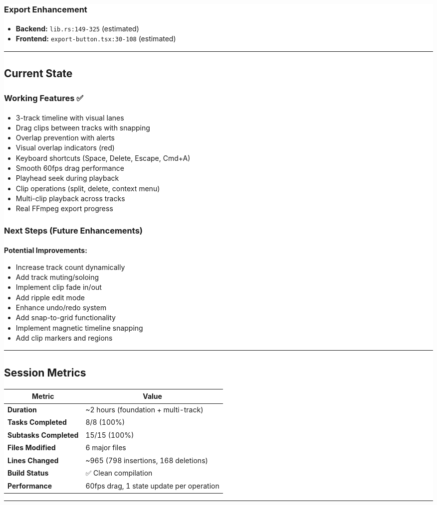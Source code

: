 ### Export Enhancement
- **Backend:** `lib.rs:149-325` (estimated)
- **Frontend:** `export-button.tsx:30-108` (estimated)

---

## Current State

### Working Features ✅
- 3-track timeline with visual lanes
- Drag clips between tracks with snapping
- Overlap prevention with alerts
- Visual overlap indicators (red)
- Keyboard shortcuts (Space, Delete, Escape, Cmd+A)
- Smooth 60fps drag performance
- Playhead seek during playback
- Clip operations (split, delete, context menu)
- Multi-clip playback across tracks
- Real FFmpeg export progress

### Next Steps (Future Enhancements)

**Potential Improvements:**
- Increase track count dynamically
- Add track muting/soloing
- Implement clip fade in/out
- Add ripple edit mode
- Enhance undo/redo system
- Add snap-to-grid functionality
- Implement magnetic timeline snapping
- Add clip markers and regions

---

## Session Metrics

| Metric | Value |
|--------|-------|
| **Duration** | ~2 hours (foundation + multi-track) |
| **Tasks Completed** | 8/8 (100%) |
| **Subtasks Completed** | 15/15 (100%) |
| **Files Modified** | 6 major files |
| **Lines Changed** | ~965 (798 insertions, 168 deletions) |
| **Build Status** | ✅ Clean compilation |
| **Performance** | 60fps drag, 1 state update per operation |

---